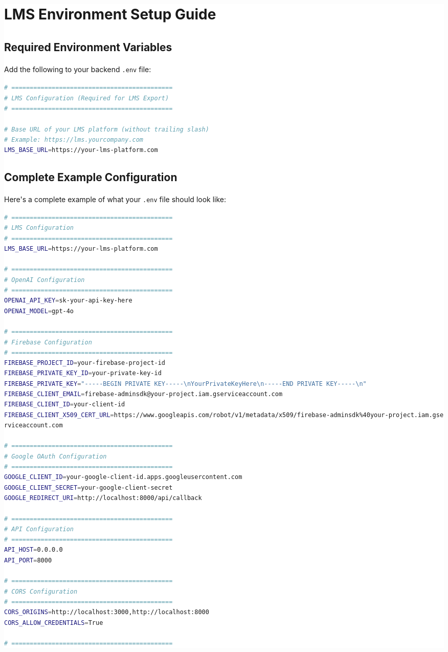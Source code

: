 # LMS Environment Setup Guide

## Required Environment Variables

Add the following to your backend `.env` file:

```bash
# ============================================
# LMS Configuration (Required for LMS Export)
# ============================================

# Base URL of your LMS platform (without trailing slash)
# Example: https://lms.yourcompany.com
LMS_BASE_URL=https://your-lms-platform.com
```

## Complete Example Configuration

Here's a complete example of what your `.env` file should look like:

```bash
# ============================================
# LMS Configuration
# ============================================
LMS_BASE_URL=https://your-lms-platform.com

# ============================================
# OpenAI Configuration
# ============================================
OPENAI_API_KEY=sk-your-api-key-here
OPENAI_MODEL=gpt-4o

# ============================================
# Firebase Configuration
# ============================================
FIREBASE_PROJECT_ID=your-firebase-project-id
FIREBASE_PRIVATE_KEY_ID=your-private-key-id
FIREBASE_PRIVATE_KEY="-----BEGIN PRIVATE KEY-----\nYourPrivateKeyHere\n-----END PRIVATE KEY-----\n"
FIREBASE_CLIENT_EMAIL=firebase-adminsdk@your-project.iam.gserviceaccount.com
FIREBASE_CLIENT_ID=your-client-id
FIREBASE_CLIENT_X509_CERT_URL=https://www.googleapis.com/robot/v1/metadata/x509/firebase-adminsdk%40your-project.iam.gserviceaccount.com

# ============================================
# Google OAuth Configuration
# ============================================
GOOGLE_CLIENT_ID=your-google-client-id.apps.googleusercontent.com
GOOGLE_CLIENT_SECRET=your-google-client-secret
GOOGLE_REDIRECT_URI=http://localhost:8000/api/callback

# ============================================
# API Configuration
# ============================================
API_HOST=0.0.0.0
API_PORT=8000

# ============================================
# CORS Configuration
# ============================================
CORS_ORIGINS=http://localhost:3000,http://localhost:8000
CORS_ALLOW_CREDENTIALS=True

# ============================================
```